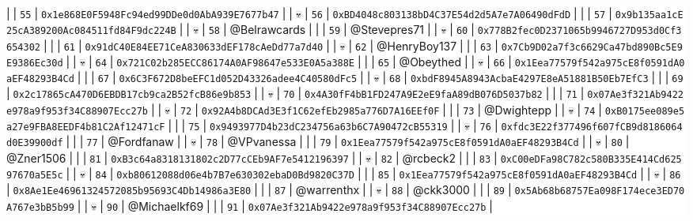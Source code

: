 |  | `55` | `0x1e868E0F5948Fc94ed99DDe0d0AbA939E7677b47` |
| 💀 | `56` | `0xBD4048c803138bD4C37E54d2d5A7e7A06490dFdD` |
|  | `57` | `0x9b135aa1cE25cA389200Ac084511fd84F9dc224B` |
| 💀 | `58` | @Belrawcards |
|  | `59` | @Stevepres71 |
| 💀 | `60` | `0x778B2fec0D2371065b9946727D953d0Cf3654302` |
|  | `61` | `0x91dC40E84EE71CeA830633dEF178cAeDd77a7d40` |
| 💀 | `62` | @HenryBoy137 |
|  | `63` | `0x7Cb9D02a7f3c6629Ca47bd890Bc5E9E9386Ec30d` |
| 💀 | `64` | `0x721C02b285ECC86174A0AF98647e533E0A5a388E` |
|  | `65` | @Obeythed |
| 💀 | `66` | `0x1Eea77579f542a975cE8f0591dA0aEF48293B4Cd` |
|  | `67` | `0x6C3F672D8beEFC1d052D43326adee4C40580dFc5` |
| 💀 | `68` | `0xbdF8945A8943AcbaE4297E8eA51881B50Eb7EfC3` |
|  | `69` | `0x2c17865cA470D6EBDB17cb9ca2B52fcB86e9b853` |
| 💀 | `70` | `0x4A30fF4bB1FD247A9E2eE9faA89dB076D5037b82` |
|  | `71` | `0x07Ae3f321Ab9422e978a9f953f34C88907Ecc27b` |
| 💀 | `72` | `0x92A4b8DCAd3E3f1C62efEb2985a776D7A16EEf0F` |
|  | `73` | @Dwightepp |
| 💀 | `74` | `0xB0175ee089e5a27e9FBA8EEDF4b81C2Af12471cF` |
|  | `75` | `0x9493977D4b23dC234756a63b6C7A90472cB55319` |
| 💀 | `76` | `0xfdc3E22f377496f607fCB9d8186064d0E39900df` |
|  | `77` | @Fordfanaw |
| 💀 | `78` | @VPvanessa |
|  | `79` | `0x1Eea77579f542a975cE8f0591dA0aEF48293B4Cd` |
| 💀 | `80` | @Zner1506 |
|  | `81` | `0xB3c64a8318131802c2D77cCEb9AF7e5412196397` |
| 💀 | `82` | @rcbeck2 |
|  | `83` | `0xC00eDFa98C782c580B335E414Cd62597670a5E5c` |
| 💀 | `84` | `0xb80612088d06e4b7B7e630302ebaD0Bd9820C37D` |
|  | `85` | `0x1Eea77579f542a975cE8f0591dA0aEF48293B4Cd` |
| 💀 | `86` | `0x8Ae1Ee46961324572085b95693C4Db14986a3E80` |
|  | `87` | @warrenthx |
| 💀 | `88` | @ckk3000 |
|  | `89` | `0x5Ab68b68757Ea098F174ece3ED70A767e3bB5b99` |
| 💀 | `90` | @Michaelkf69 |
|  | `91` | `0x07Ae3f321Ab9422e978a9f953f34C88907Ecc27b` |